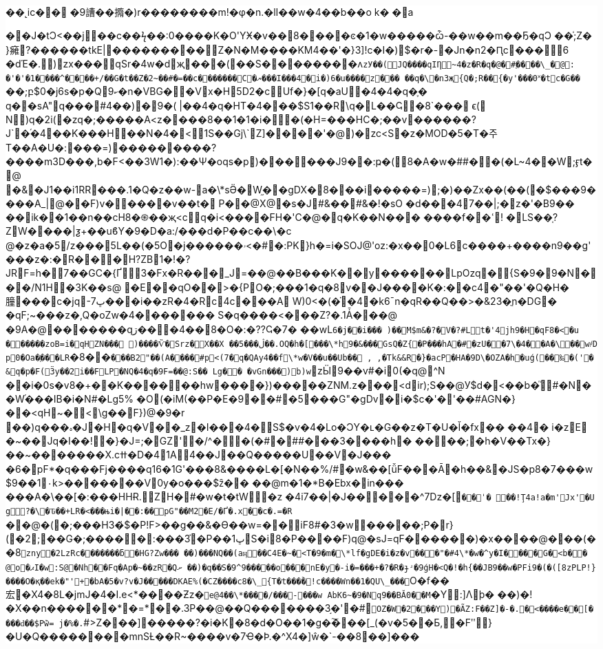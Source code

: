  ��˻ic��
�9䜊��撱�)r��������m!�φ�n.�lI��w�4� �b��o
k� � ׼a
 
 ��J� tϽ<��j��c��ϟ��:0����K�O'YӾ�v��8����ͼ�1�w�����ѽ-��w��m��Ҕ�qϽ
��֫;Z�
}㿈?������tkE|���������Z�N�M����KM4��'�}3]!c�I�)$�r�-�Jn�n2�Ԥc���6 �dΈ�.)zx���qSr�4w�dҗ���(��S������� � ʌ`zУ��(JQ����qIȠ~4�z�R�q�@�#֚����\_�@:�'�'�1� ��� ^����+/��G�t��Z�2~��#�=��c�������͚C�ޔ���I���4 �i�)6�u����z���
��q�\�n3җ{Q�;R��{�y'���0˟�tc�G��`� �;բ$0�j6s�p�Qކ9�n�VBG��Vx�H5D2�cUf�}�[q�aU�4�4�q�֛�
q��sA"q���#4��)�9�( |��4�q�HT�4���$S1��R\q�L ��Ҁ�8`���
 ϵ (
N)q�2i(�zq�;���� �A<z����8��1�1�i� �(�H=���HC�;��v������?J`�֝�4��K���H��N�4�<΁1S��Gj\`Z]����'�@)�zc<S�z�MOD�5�T�주T��A�U�:���=)���������?����m3D���,b�F<��3W1�):��Ѱ�oqs�p )��� ���J9��:ҏ�(8�A�w�##��(�L~4��W;ӻt�@  �&�J1��i1RR���.1�Q�z��w-a�\*sӚ�W֦��gDX�8���i�����=);�)��Zx��(��(�$���9����A\_|@��F)v�����v��t�
P��@X@� s�J#&��#&�!�sO �d���47��|;�z�'�B9��
��ik��1��n��cH8�֍��җ<cq� i<����FH�'C�@�q�K��N��� ����f��ߵ! �LS�� ֤?ZW����|ƺ+��uϐY�9�D�a:/���d�P��c��\�c
@�z�a�5/z���5L��(�5O�j������ۥ<�#�:PK}h�=i�SOJ@'oz:�x��0�L6c����+����n9��g'�� �z�:�R���H?ZB1�!�?JRF=h�7��GC�\{Ґ3�Fx�R���\_J\=��@� �B���K��y������LpOzq�{S�9�9�N���/N1H�3K��s@
�E��qO��>�{PO�;���1�q�8v��J����K�:��c4�"��'�Q�H �朣 ���c�jq-7ڀ���i��zR�4�Rc4c���A
W)0<�(�֗�4�k6ˉn�qR��Q��>�&23�ֱn�DG� �qF;~���z�,Q�oZw�4�������
S�q����<���Z?�.1Ǡ���@
�9A�@�������qڗ���4��8�O�:�??Ҁ�7� � �wL`6�j��i���
)� �M$m&�?�V�?#Lt�'4jh9�H�qF8�<�u������zoB=i�qH ZN���
)����Ѷ�Srz�X��X
��ڷ���5��.OQ�h�[���\*h9�&���GsQ�Z{�P���hA�#𪍌�zU��7\�4��A�\��w҂Dp0�Oa�֚���LR`�8��`� ��B2"��(A����#p<(7�q�QAy4��f\*w�V��u��Ub��
,
,�Tk&&R�}�acP�HA�9D\�OZA�h�uǵ(��‰�('�&q�p�F(Ӟy��2i��FLP�NQ�4�q�9F=��@:S��
Lg�� �vGn���)b)w`zӸ9��v#�i0(�q@^N ��i�0s�v8�+��K������hw����})�����ZNM.z���<dir);S��@У$d� <��b�֘#�N��W֜���IB�i�N#�Lg5%
�O(�iM(��P�E�9��#�5 ���G"�gDv�i�$c�'�'��#AGN�}��<qH~�<\g��F})@�9� r
��)q���ہ�J �H�q�V �� \_z�I���4 �S$�v�4�Lo�Ͻ Y�ʟ�G��z�T�U�Ǐ�fx\�� ��4�
i�zE �~��Jq�I��!�}�J=;�GZ'�/^��(�#� ##���3����h� ����;�h� V�� Tx�}��~������ �X. cߚ�D�41A4��J��Q�����U��V�J���
�6�pF\*�q���Fj����q16�1G'���8&����L�[�N��%/#�w&��[ǚF���Ā�h��&΋�JS�p8�7���w$9��1۰k>�������V0y�o���$z̑�� ��@m�1�\*B�Ebx�⦙in��� ���A�\��[�:���HHɌ.ZH�#�w�t�tW�z
�4i7��|�J�����^7Dz�[`��ˈ� ��!Ţ4a!a�m'Jx'�Ug?�\�Ԏ��+ԼR�<���њi�|��:��pG"��M2�E/�Ґ�.x��c�.=�R`��@�( �;���H3�҅$�P!F>��g��&�Ө��w=��iF8#�3�w �����;P�r}(�2;��G�;�����:���3֗�P��1ڀS�i8�P����F)q@�sJ=qF������)�x����@���( ��8`zny�2LzRc�������ƃ�HG?Zw��� ��)���NQ��(aӊ��C4E�~�<T�9�m�\*lf�gDE �i�z�v���"�#4\*�w�^y�I����G�<b��@o �ޕI�w:S@�Nh��Fq�Ap�~��zR�Qށ
��)�q��S�9^9�����o���nE�y�-i�=���+�?�R�ɟʴ�9ǵH�<Q�!�h{��JB9�� w�PFi9�(�([8zPLP!}����O�қ��ek�"'+�bA�5�v?v�J�����DKAE%(�CZ����c8�\_{T�t���ۡ�!c����Wn��1�QU\_���`O�f��宏�X4�8L�jmJ�4�I.e<\*��׈��Ƶz�`e@4��\*����/���- ���w
AbK6~�9�Nq9��BӐ0��M`�Υ:]Λþ� ��)�!�X��n������\*�=\*��.3P��@��Q�������3֣� '�#`OZ�W�2���Y)�ÃZ:F��Z]�-�.�<����e��[����ԁ��$P݉w=
j�%�.`#>Z���]�����?�i�K�8�d�O��1�g�$׮�؅��[$\_(�v�5��Б,�Fʺ}�U�Q��������mnSȽ��R~����v�7Ҽ�Þ.�^X4�]ŵ�`-��8��]���
 